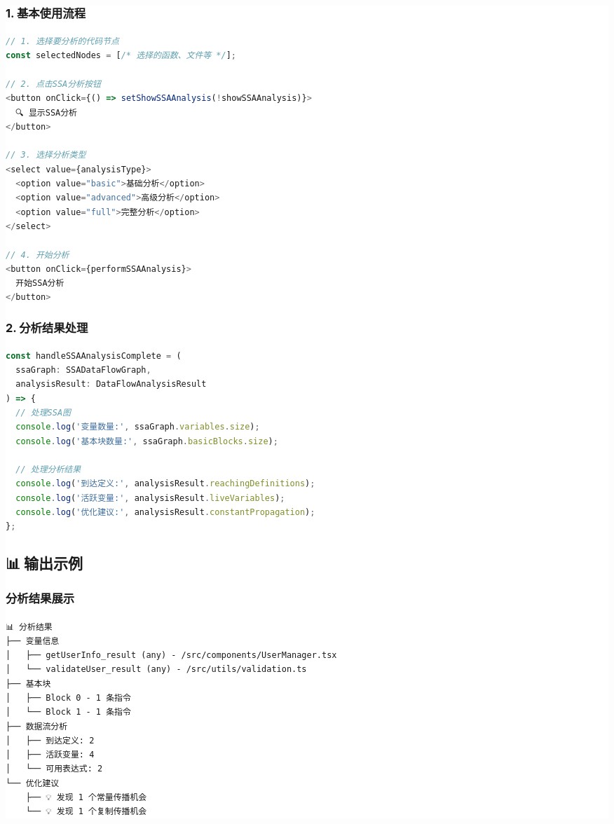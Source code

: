 ### 1. 基本使用流程
```typescript
// 1. 选择要分析的代码节点
const selectedNodes = [/* 选择的函数、文件等 */];

// 2. 点击SSA分析按钮
<button onClick={() => setShowSSAAnalysis(!showSSAAnalysis)}>
  🔍 显示SSA分析
</button>

// 3. 选择分析类型
<select value={analysisType}>
  <option value="basic">基础分析</option>
  <option value="advanced">高级分析</option>
  <option value="full">完整分析</option>
</select>

// 4. 开始分析
<button onClick={performSSAAnalysis}>
  开始SSA分析
</button>
```

### 2. 分析结果处理
```typescript
const handleSSAAnalysisComplete = (
  ssaGraph: SSADataFlowGraph, 
  analysisResult: DataFlowAnalysisResult
) => {
  // 处理SSA图
  console.log('变量数量:', ssaGraph.variables.size);
  console.log('基本块数量:', ssaGraph.basicBlocks.size);
  
  // 处理分析结果
  console.log('到达定义:', analysisResult.reachingDefinitions);
  console.log('活跃变量:', analysisResult.liveVariables);
  console.log('优化建议:', analysisResult.constantPropagation);
};
```

## 📊 输出示例

### 分析结果展示
```
📊 分析结果
├── 变量信息
│   ├── getUserInfo_result (any) - /src/components/UserManager.tsx
│   └── validateUser_result (any) - /src/utils/validation.ts
├── 基本块
│   ├── Block 0 - 1 条指令
│   └── Block 1 - 1 条指令
├── 数据流分析
│   ├── 到达定义: 2
│   ├── 活跃变量: 4
│   └── 可用表达式: 2
└── 优化建议
    ├── 💡 发现 1 个常量传播机会
    └── 💡 发现 1 个复制传播机会
```
